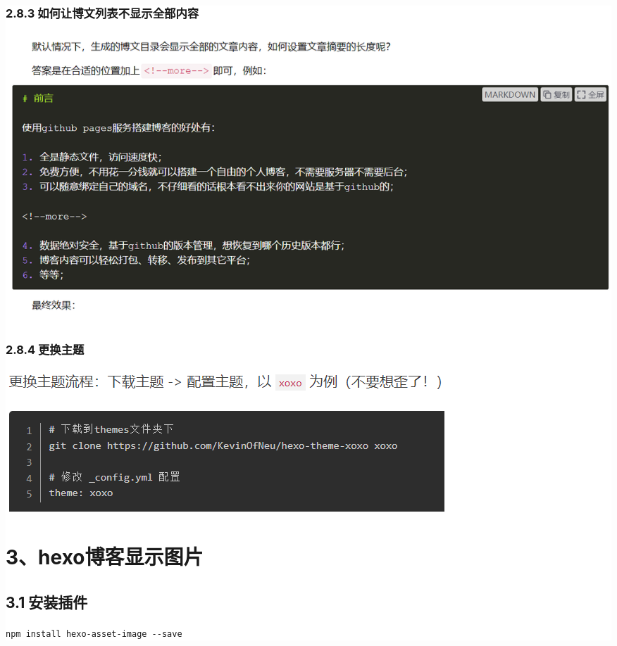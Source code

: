 

### 2.8.3 如何让博文列表不显示全部内容

![image-20220222160253284](2022-02-22-hexo-blog/image-20220222160253284.png)

### 2.8.4 更换主题

![image-20220222154302128](2022-02-22-hexo-blog/image-20220222154302128.png)





# 3、hexo博客显示图片

## 3.1 安装插件

```undefined
npm install hexo-asset-image --save
```

